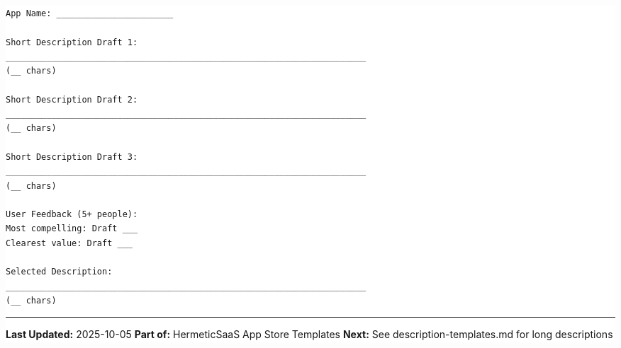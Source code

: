 ```
App Name: _______________________

Short Description Draft 1:
_______________________________________________________________________
(__ chars)

Short Description Draft 2:
_______________________________________________________________________
(__ chars)

Short Description Draft 3:
_______________________________________________________________________
(__ chars)

User Feedback (5+ people):
Most compelling: Draft ___
Clearest value: Draft ___

Selected Description:
_______________________________________________________________________
(__ chars)
```

---

**Last Updated:** 2025-10-05
**Part of:** HermeticSaaS App Store Templates
**Next:** See description-templates.md for long descriptions
